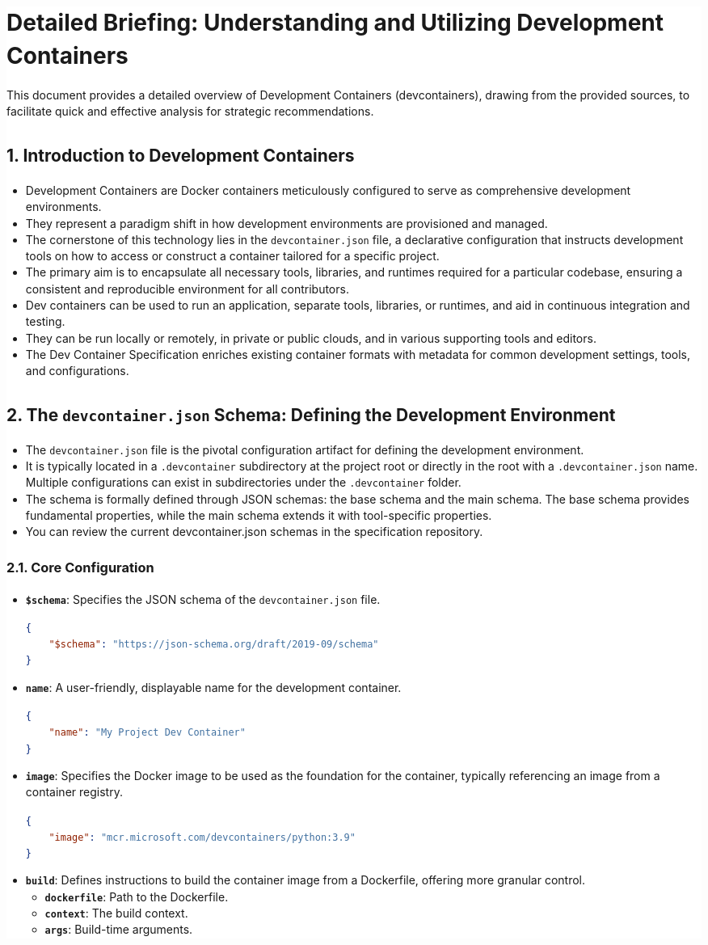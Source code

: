 # Detailed Briefing: Understanding and Utilizing Development Containers

This document provides a detailed overview of Development Containers (devcontainers), drawing from the provided sources, to facilitate quick and effective analysis for strategic recommendations.

## 1. Introduction to Development Containers

- Development Containers are Docker containers meticulously configured to serve as comprehensive development environments.
- They represent a paradigm shift in how development environments are provisioned and managed.
- The cornerstone of this technology lies in the `devcontainer.json` file, a declarative configuration that instructs development tools on how to access or construct a container tailored for a specific project.
- The primary aim is to encapsulate all necessary tools, libraries, and runtimes required for a particular codebase, ensuring a consistent and reproducible environment for all contributors.
- Dev containers can be used to run an application, separate tools, libraries, or runtimes, and aid in continuous integration and testing.
- They can be run locally or remotely, in private or public clouds, and in various supporting tools and editors.
- The Dev Container Specification enriches existing container formats with metadata for common development settings, tools, and configurations.

## 2. The `devcontainer.json` Schema: Defining the Development Environment

- The `devcontainer.json` file is the pivotal configuration artifact for defining the development environment.
- It is typically located in a `.devcontainer` subdirectory at the project root or directly in the root with a `.devcontainer.json` name. Multiple configurations can exist in subdirectories under the `.devcontainer` folder.
- The schema is formally defined through JSON schemas: the base schema and the main schema. The base schema provides fundamental properties, while the main schema extends it with tool-specific properties.
- You can review the current devcontainer.json schemas in the specification repository.

### 2.1. Core Configuration

- **`$schema`**: Specifies the JSON schema of the `devcontainer.json` file.
    ```json
    {
        "$schema": "https://json-schema.org/draft/2019-09/schema"
    }
    ```
- **`name`**: A user-friendly, displayable name for the development container.
    ```json
    {
        "name": "My Project Dev Container"
    }
    ```
- **`image`**: Specifies the Docker image to be used as the foundation for the container, typically referencing an image from a container registry.
    ```json
    {
        "image": "mcr.microsoft.com/devcontainers/python:3.9"
    }
    ```
- **`build`**: Defines instructions to build the container image from a Dockerfile, offering more granular control.
    - **`dockerfile`**: Path to the Dockerfile.
    - **`context`**: The build context.
    - **`args`**: Build-time arguments.
